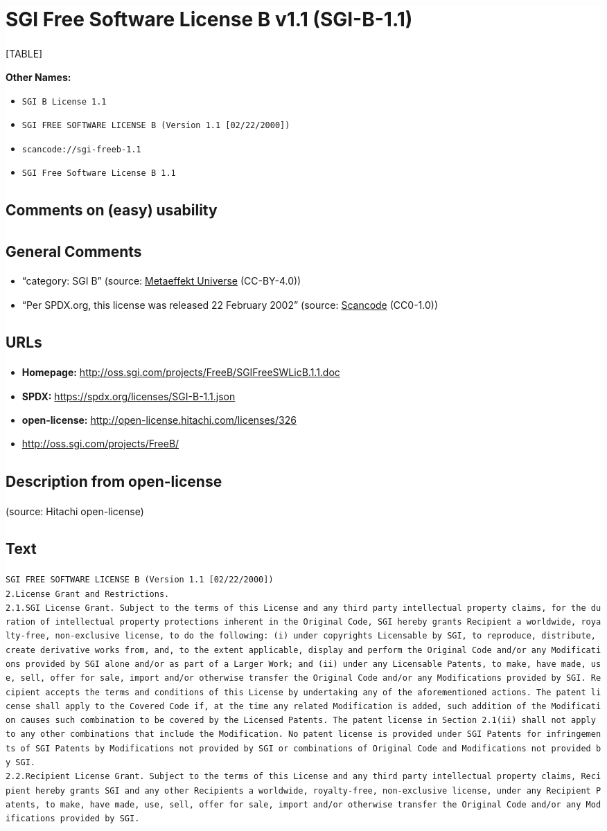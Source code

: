 # SGI Free Software License B v1.1 (SGI-B-1.1)

[TABLE]

**Other Names:**

-   `SGI B License 1.1`

-   `SGI FREE SOFTWARE LICENSE B (Version 1.1 [02/22/2000])`

-   `scancode://sgi-freeb-1.1`

-   `SGI Free Software License B 1.1`

## Comments on (easy) usability

## General Comments

-   “category: SGI B” (source: [Metaeffekt
    Universe](https://github.com/org-metaeffekt/metaeffekt-universe/blob/main/src/main/resources/ae-universe/[s]/[sg]/SGI-B-License-1.1.yaml "Metaeffekt Universe")
    (CC-BY-4.0))

-   “Per SPDX.org, this license was released 22 February 2002” (source:
    [Scancode](https://github.com/nexB/scancode-toolkit/blob/develop/src/licensedcode/data/licenses/sgi-freeb-1.1.yml "Scancode")
    (CC0-1.0))

## URLs

-   **Homepage:**
    http://oss.sgi.com/projects/FreeB/SGIFreeSWLicB.1.1.doc

-   **SPDX:** https://spdx.org/licenses/SGI-B-1.1.json

-   **open-license:** http://open-license.hitachi.com/licenses/326

-   http://oss.sgi.com/projects/FreeB/

## Description from open-license

(source: Hitachi open-license)

## Text

    SGI FREE SOFTWARE LICENSE B (Version 1.1 [02/22/2000]) 
    2.License Grant and Restrictions.
    2.1.SGI License Grant. Subject to the terms of this License and any third party intellectual property claims, for the duration of intellectual property protections inherent in the Original Code, SGI hereby grants Recipient a worldwide, royalty-free, non-exclusive license, to do the following: (i) under copyrights Licensable by SGI, to reproduce, distribute, create derivative works from, and, to the extent applicable, display and perform the Original Code and/or any Modifications provided by SGI alone and/or as part of a Larger Work; and (ii) under any Licensable Patents, to make, have made, use, sell, offer for sale, import and/or otherwise transfer the Original Code and/or any Modifications provided by SGI. Recipient accepts the terms and conditions of this License by undertaking any of the aforementioned actions. The patent license shall apply to the Covered Code if, at the time any related Modification is added, such addition of the Modification causes such combination to be covered by the Licensed Patents. The patent license in Section 2.1(ii) shall not apply to any other combinations that include the Modification. No patent license is provided under SGI Patents for infringements of SGI Patents by Modifications not provided by SGI or combinations of Original Code and Modifications not provided by SGI. 
    2.2.Recipient License Grant. Subject to the terms of this License and any third party intellectual property claims, Recipient hereby grants SGI and any other Recipients a worldwide, royalty-free, non-exclusive license, under any Recipient Patents, to make, have made, use, sell, offer for sale, import and/or otherwise transfer the Original Code and/or any Modifications provided by SGI.